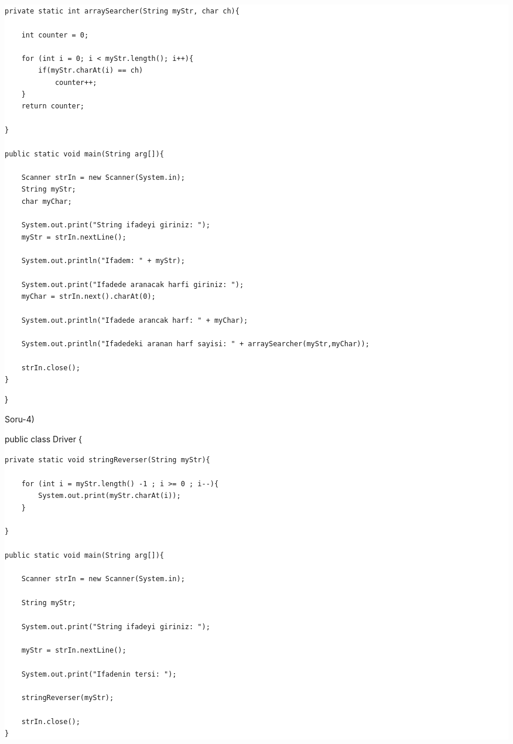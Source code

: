 	private static int arraySearcher(String myStr, char ch){
		
		int counter = 0;
		
		for (int i = 0; i < myStr.length(); i++){
			if(myStr.charAt(i) == ch)
				counter++;
		}
		return counter;

	}
	
	public static void main(String arg[]){
		
		Scanner strIn = new Scanner(System.in);
		String myStr;
		char myChar;
		
		System.out.print("String ifadeyi giriniz: ");
		myStr = strIn.nextLine();
		
		System.out.println("Ifadem: " + myStr);
		
		System.out.print("Ifadede aranacak harfi giriniz: ");
		myChar = strIn.next().charAt(0);
		
		System.out.println("Ifadede arancak harf: " + myChar);
		
		System.out.println("Ifadedeki aranan harf sayisi: " + arraySearcher(myStr,myChar));
		
		strIn.close();
	}
	
}

Soru-4)

public class Driver {
	
	private static void stringReverser(String myStr){
		
		for (int i = myStr.length() -1 ; i >= 0 ; i--){
			System.out.print(myStr.charAt(i));
		}

	}
	
	public static void main(String arg[]){
		
		Scanner strIn = new Scanner(System.in);
		
		String myStr;
		
		System.out.print("String ifadeyi giriniz: ");
		
		myStr = strIn.nextLine();
		
		System.out.print("Ifadenin tersi: ");

		stringReverser(myStr);
		
		strIn.close();
	}
	